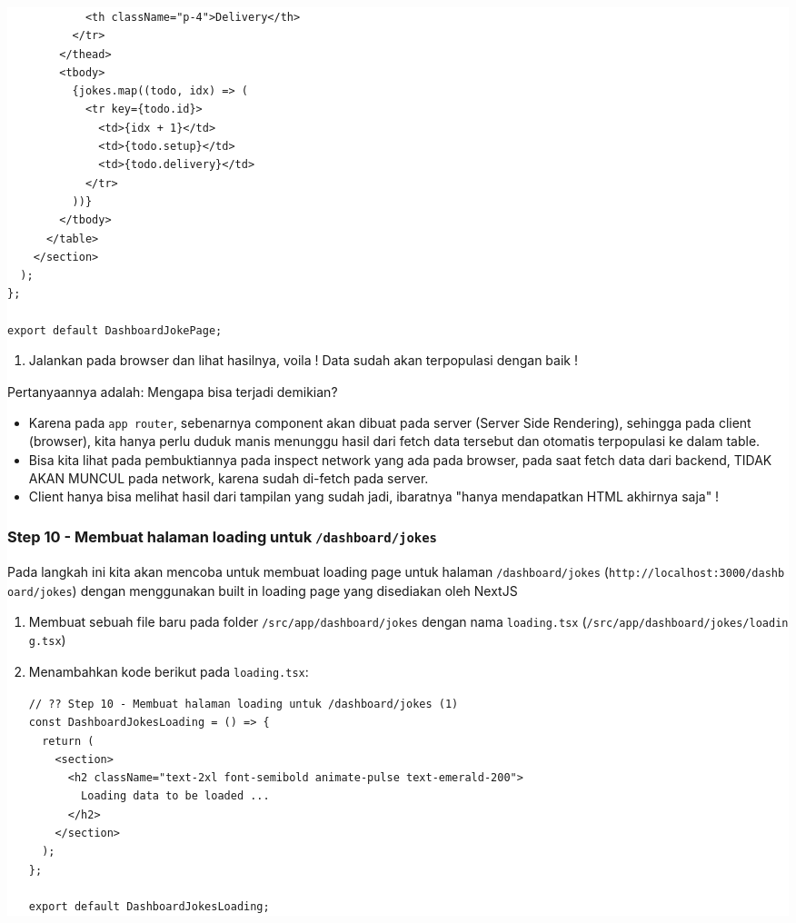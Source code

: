   ```tsx
               <th className="p-4">Delivery</th>
             </tr>
           </thead>
           <tbody>
             {jokes.map((todo, idx) => (
               <tr key={todo.id}>
                 <td>{idx + 1}</td>
                 <td>{todo.setup}</td>
                 <td>{todo.delivery}</td>
               </tr>
             ))}
           </tbody>
         </table>
       </section>
     );
   };

   export default DashboardJokePage;
   ```

1. Jalankan pada browser dan lihat hasilnya, voila ! Data sudah akan terpopulasi dengan baik !

Pertanyaannya adalah: Mengapa bisa terjadi demikian?

- Karena pada `app router`, sebenarnya component akan dibuat pada server (Server Side Rendering), sehingga pada client (browser), kita hanya perlu duduk manis menunggu hasil dari fetch data tersebut dan otomatis terpopulasi ke dalam table.
- Bisa kita lihat pada pembuktiannya pada inspect network yang ada pada browser, pada saat fetch data dari backend, TIDAK AKAN MUNCUL pada network, karena sudah di-fetch pada server.
- Client hanya bisa melihat hasil dari tampilan yang sudah jadi, ibaratnya "hanya mendapatkan HTML akhirnya saja" !

### Step 10 - Membuat halaman loading untuk `/dashboard/jokes`

Pada langkah ini kita akan mencoba untuk membuat loading page untuk halaman `/dashboard/jokes` (`http://localhost:3000/dashboard/jokes`) dengan menggunakan built in loading page yang disediakan oleh NextJS

1. Membuat sebuah file baru pada folder `/src/app/dashboard/jokes` dengan nama `loading.tsx` (`/src/app/dashboard/jokes/loading.tsx`)
1. Menambahkan kode berikut pada `loading.tsx`:

   ```tsx
   // ?? Step 10 - Membuat halaman loading untuk /dashboard/jokes (1)
   const DashboardJokesLoading = () => {
     return (
       <section>
         <h2 className="text-2xl font-semibold animate-pulse text-emerald-200">
           Loading data to be loaded ...
         </h2>
       </section>
     );
   };

   export default DashboardJokesLoading;
   ```
